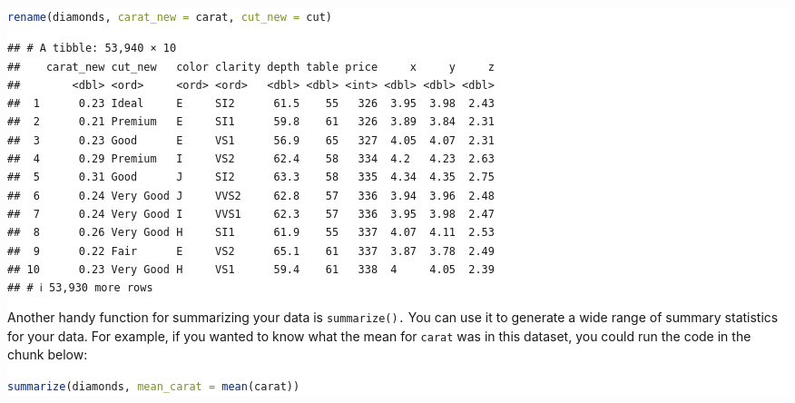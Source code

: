 ``` r
rename(diamonds, carat_new = carat, cut_new = cut)
```

    ## # A tibble: 53,940 × 10
    ##    carat_new cut_new   color clarity depth table price     x     y     z
    ##        <dbl> <ord>     <ord> <ord>   <dbl> <dbl> <int> <dbl> <dbl> <dbl>
    ##  1      0.23 Ideal     E     SI2      61.5    55   326  3.95  3.98  2.43
    ##  2      0.21 Premium   E     SI1      59.8    61   326  3.89  3.84  2.31
    ##  3      0.23 Good      E     VS1      56.9    65   327  4.05  4.07  2.31
    ##  4      0.29 Premium   I     VS2      62.4    58   334  4.2   4.23  2.63
    ##  5      0.31 Good      J     SI2      63.3    58   335  4.34  4.35  2.75
    ##  6      0.24 Very Good J     VVS2     62.8    57   336  3.94  3.96  2.48
    ##  7      0.24 Very Good I     VVS1     62.3    57   336  3.95  3.98  2.47
    ##  8      0.26 Very Good H     SI1      61.9    55   337  4.07  4.11  2.53
    ##  9      0.22 Fair      E     VS2      65.1    61   337  3.87  3.78  2.49
    ## 10      0.23 Very Good H     VS1      59.4    61   338  4     4.05  2.39
    ## # ℹ 53,930 more rows

Another handy function for summarizing your data is `summarize().` You
can use it to generate a wide range of summary statistics for your data.
For example, if you wanted to know what the mean for `carat` was in this
dataset, you could run the code in the chunk below:

``` r
summarize(diamonds, mean_carat = mean(carat))
```
